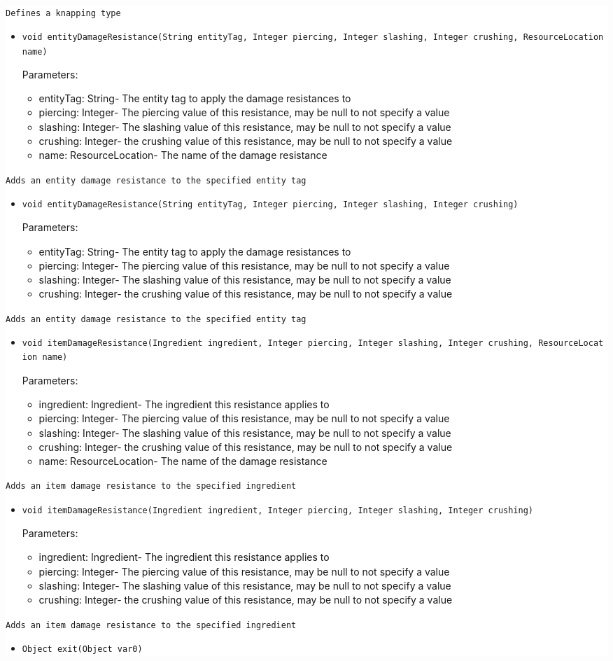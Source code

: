 ```
Defines a knapping type
```

- `void entityDamageResistance(String entityTag, Integer piercing, Integer slashing, Integer crushing, ResourceLocation name)`

  Parameters:
  - entityTag: String- The entity tag to apply the damage resistances to
  - piercing: Integer- The piercing value of this resistance, may be null to not specify a value
  - slashing: Integer- The slashing value of this resistance, may be null to not specify a value
  - crushing: Integer- the crushing value of this resistance, may be null to not specify a value
  - name: ResourceLocation- The name of the damage resistance

```
Adds an entity damage resistance to the specified entity tag
```

- `void entityDamageResistance(String entityTag, Integer piercing, Integer slashing, Integer crushing)`

  Parameters:
  - entityTag: String- The entity tag to apply the damage resistances to
  - piercing: Integer- The piercing value of this resistance, may be null to not specify a value
  - slashing: Integer- The slashing value of this resistance, may be null to not specify a value
  - crushing: Integer- the crushing value of this resistance, may be null to not specify a value

```
Adds an entity damage resistance to the specified entity tag
```

- `void itemDamageResistance(Ingredient ingredient, Integer piercing, Integer slashing, Integer crushing, ResourceLocation name)`

  Parameters:
  - ingredient: Ingredient- The ingredient this resistance applies to
  - piercing: Integer- The piercing value of this resistance, may be null to not specify a value
  - slashing: Integer- The slashing value of this resistance, may be null to not specify a value
  - crushing: Integer- the crushing value of this resistance, may be null to not specify a value
  - name: ResourceLocation- The name of the damage resistance

```
Adds an item damage resistance to the specified ingredient
```

- `void itemDamageResistance(Ingredient ingredient, Integer piercing, Integer slashing, Integer crushing)`

  Parameters:
  - ingredient: Ingredient- The ingredient this resistance applies to
  - piercing: Integer- The piercing value of this resistance, may be null to not specify a value
  - slashing: Integer- The slashing value of this resistance, may be null to not specify a value
  - crushing: Integer- the crushing value of this resistance, may be null to not specify a value

```
Adds an item damage resistance to the specified ingredient
```

- `Object exit(Object var0)`

